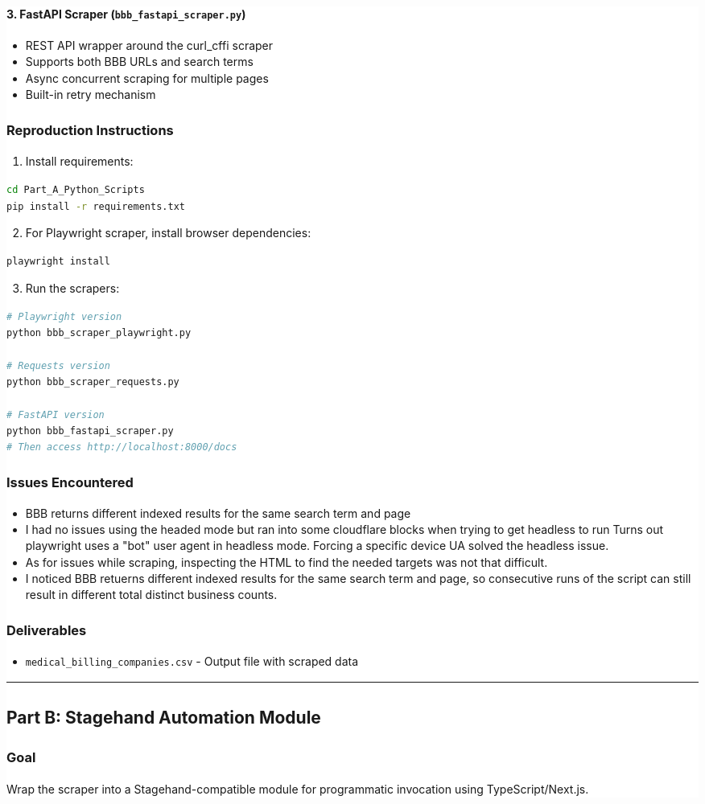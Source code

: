 #### 3. FastAPI Scraper (`bbb_fastapi_scraper.py`)
- REST API wrapper around the curl_cffi scraper
- Supports both BBB URLs and search terms
- Async concurrent scraping for multiple pages
- Built-in retry mechanism

### Reproduction Instructions

1. Install requirements:
```bash
cd Part_A_Python_Scripts
pip install -r requirements.txt
```

2. For Playwright scraper, install browser dependencies:
```bash
playwright install
```

3. Run the scrapers:
```bash
# Playwright version
python bbb_scraper_playwright.py

# Requests version  
python bbb_scraper_requests.py

# FastAPI version
python bbb_fastapi_scraper.py
# Then access http://localhost:8000/docs
```

### Issues Encountered
- BBB returns different indexed results for the same search term and page
- I had no issues using the headed mode but ran into some cloudflare blocks when trying to get headless to run Turns out playwright uses a "bot" user agent in headless mode. Forcing a specific device UA solved the headless issue. 
- As for issues while scraping, inspecting the HTML to find the needed targets was not that difficult.
- I noticed BBB retuerns different indexed results for the same search term and page, so consecutive runs of the script can still result in different total distinct business counts. 


### Deliverables
- `medical_billing_companies.csv` - Output file with scraped data

---

## Part B: Stagehand Automation Module

### Goal
Wrap the scraper into a Stagehand-compatible module for programmatic invocation using TypeScript/Next.js.
